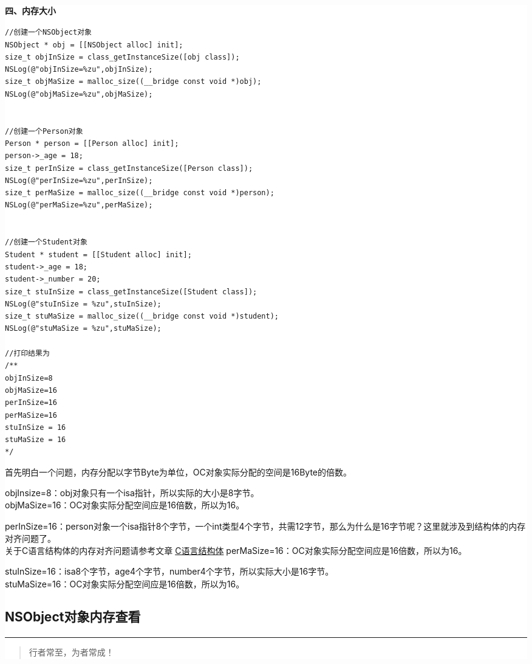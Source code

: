 **四、内存大小**
```objc
//创建一个NSObject对象
NSObject * obj = [[NSObject alloc] init];
size_t objInSize = class_getInstanceSize([obj class]);
NSLog(@"objInSize=%zu",objInSize);
size_t objMaSize = malloc_size((__bridge const void *)obj);
NSLog(@"objMaSize=%zu",objMaSize);


//创建一个Person对象
Person * person = [[Person alloc] init];
person->_age = 18;
size_t perInSize = class_getInstanceSize([Person class]);
NSLog(@"perInSize=%zu",perInSize);
size_t perMaSize = malloc_size((__bridge const void *)person);
NSLog(@"perMaSize=%zu",perMaSize);


//创建一个Student对象
Student * student = [[Student alloc] init];
student->_age = 18;
student->_number = 20;
size_t stuInSize = class_getInstanceSize([Student class]);
NSLog(@"stuInSize = %zu",stuInSize);
size_t stuMaSize = malloc_size((__bridge const void *)student);
NSLog(@"stuMaSize = %zu",stuMaSize);

//打印结果为
/**
objInSize=8
objMaSize=16
perInSize=16
perMaSize=16
stuInSize = 16
stuMaSize = 16
*/
```
首先明白一个问题，内存分配以字节Byte为单位，OC对象实际分配的空间是16Byte的倍数。  

objInsize=8：obj对象只有一个isa指针，所以实际的大小是8字节。    
objMaSize=16：OC对象实际分配空间应是16倍数，所以为16。  

perInSize=16：person对象一个isa指针8个字节，一个int类型4个字节，共需12字节，那么为什么是16字节呢？这里就涉及到结构体的内存对齐问题了。     
关于C语言结构体的内存对齐问题请参考文章 [C语言结构体](https://jianghuhike.github.io/1861.html)
perMaSize=16：OC对象实际分配空间应是16倍数，所以为16。

stuInSize=16：isa8个字节，age4个字节，number4个字节，所以实际大小是16字节。     
stuMaSize=16：OC对象实际分配空间应是16倍数，所以为16。      




## <a id="content2"></a>NSObject对象内存查看








----------
>  行者常至，为者常成！


